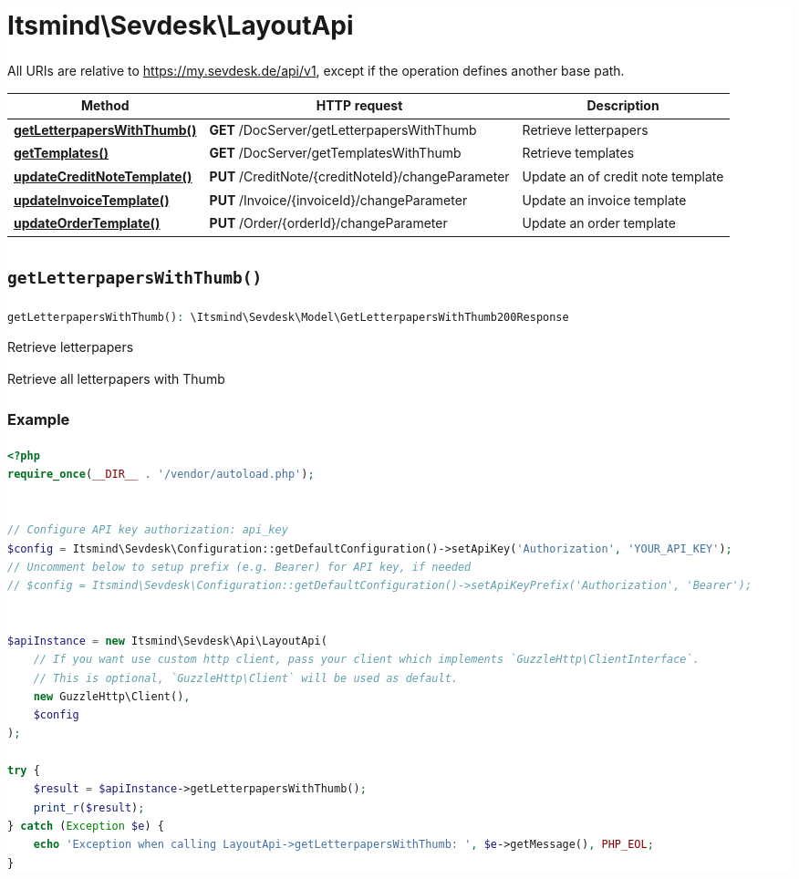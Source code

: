 # Itsmind\Sevdesk\LayoutApi

All URIs are relative to https://my.sevdesk.de/api/v1, except if the operation defines another base path.

| Method | HTTP request | Description |
| ------------- | ------------- | ------------- |
| [**getLetterpapersWithThumb()**](LayoutApi.md#getLetterpapersWithThumb) | **GET** /DocServer/getLetterpapersWithThumb | Retrieve letterpapers |
| [**getTemplates()**](LayoutApi.md#getTemplates) | **GET** /DocServer/getTemplatesWithThumb | Retrieve templates |
| [**updateCreditNoteTemplate()**](LayoutApi.md#updateCreditNoteTemplate) | **PUT** /CreditNote/{creditNoteId}/changeParameter | Update an of credit note template |
| [**updateInvoiceTemplate()**](LayoutApi.md#updateInvoiceTemplate) | **PUT** /Invoice/{invoiceId}/changeParameter | Update an invoice template |
| [**updateOrderTemplate()**](LayoutApi.md#updateOrderTemplate) | **PUT** /Order/{orderId}/changeParameter | Update an order template |


## `getLetterpapersWithThumb()`

```php
getLetterpapersWithThumb(): \Itsmind\Sevdesk\Model\GetLetterpapersWithThumb200Response
```

Retrieve letterpapers

Retrieve all letterpapers with Thumb

### Example

```php
<?php
require_once(__DIR__ . '/vendor/autoload.php');


// Configure API key authorization: api_key
$config = Itsmind\Sevdesk\Configuration::getDefaultConfiguration()->setApiKey('Authorization', 'YOUR_API_KEY');
// Uncomment below to setup prefix (e.g. Bearer) for API key, if needed
// $config = Itsmind\Sevdesk\Configuration::getDefaultConfiguration()->setApiKeyPrefix('Authorization', 'Bearer');


$apiInstance = new Itsmind\Sevdesk\Api\LayoutApi(
    // If you want use custom http client, pass your client which implements `GuzzleHttp\ClientInterface`.
    // This is optional, `GuzzleHttp\Client` will be used as default.
    new GuzzleHttp\Client(),
    $config
);

try {
    $result = $apiInstance->getLetterpapersWithThumb();
    print_r($result);
} catch (Exception $e) {
    echo 'Exception when calling LayoutApi->getLetterpapersWithThumb: ', $e->getMessage(), PHP_EOL;
}
```
